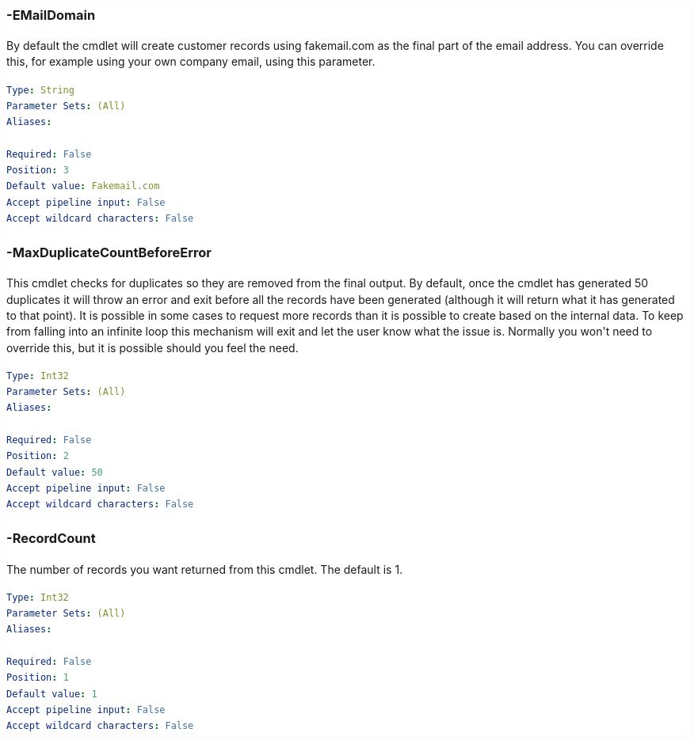 ### -EMailDomain

By default the cmdlet will create customer records using fakemail.com as the final part of the email address.
You can override this, for example using your own company email, using this parameter.

```yaml
Type: String
Parameter Sets: (All)
Aliases:

Required: False
Position: 3
Default value: Fakemail.com
Accept pipeline input: False
Accept wildcard characters: False
```

### -MaxDuplicateCountBeforeError

This cmdlet checks for duplicates so they are removed from the final output.
By default, once the cmdlet has generated 50 duplicates it will throw an error and exit before all the records have been generated (although it will return what it has generated to that point).
It is possible in some cases to request more records than it is possible to create based on the internal data.
To keep from falling into an infinite loop this mechanism will exit and let the user know what the issue is.
Normally you won't need to override this, but it is possible should you feel the need.

```yaml
Type: Int32
Parameter Sets: (All)
Aliases:

Required: False
Position: 2
Default value: 50
Accept pipeline input: False
Accept wildcard characters: False
```

### -RecordCount

The number of records you want returned from this cmdlet.
The default is 1.

```yaml
Type: Int32
Parameter Sets: (All)
Aliases:

Required: False
Position: 1
Default value: 1
Accept pipeline input: False
Accept wildcard characters: False
```
